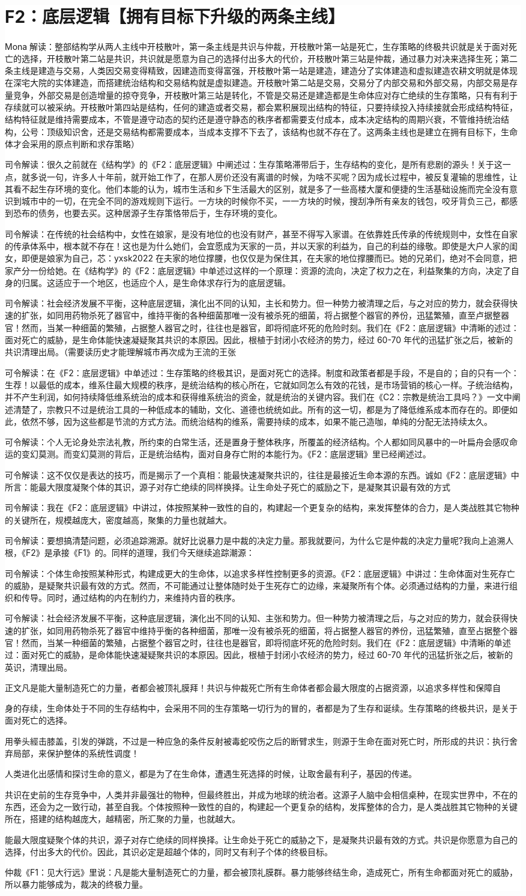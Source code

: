 # F2：底层逻辑【拥有目标下升级的两条主线】

Mona 解读：整部结构学从两人主线中开枝散叶，第一条主线是共识与仲裁，开枝散叶第一站是死亡，生存策略的终极共识就是关于面对死亡的选择，开枝散叶第二站是共识，共识就是愿意为自己的选择付出多大的代价，开枝散叶第三站是仲裁，通过暴力对决来选择生死；第二条主线是建造与交易，人类因交易变得精致，因建造而变得富强，开枝散叶第一站是建造，建造分了实体建造和虚拟建造农耕文明就是体现在深宅大院的实体建造，而搭建统治结构和交易结构就是虚拟建造。开枝散叶第二站是交易，交易分了内部交易和外部交易，内部交易是存量竞争，外部交易是创造增量的掠夺竞争，开枝散叶第三站是转化，不管是交易还是建造都是生命体应对存亡绝续的生存策略，只有有利于存续就可以被采纳。开枝散叶第四站是结构，任何的建造或者交易，都会累积展现出结构的特征，只要持续投入持续接就会形成结构特征，结构特征就是维持需要成本，不管是遵守动态的契约还是遵守静态的秩序者都需要支付成本，成本决定结构的周期兴衰，不管维持统治结构，公号：顶级知识舍，还是交易结构都需要成本，当成本支撑不下去了，该结构也就不存在了。这两条主线也是建立在拥有目标下，生命体才会采用的原点判断和求存策略）

司令解读：很久之前就在《结构学》的《F2：底层逻辑》中阐述过：生存策略滞带后于，生存结构的变化，是所有悲剧的源头！关于这一点，就多说一句，许多人十年前，就开始工作了，在那人房价还没有离谱的时候，为啥不买呢？因为成长过程中，被反复灌输的思维性，让其看不起生存环境的变化。他们本能的认为，城市生活和乡下生活最大的区别，就是多了一些高楼大厦和便捷的生活基础设施而完全没有意识到城市中的一切，在完全不同的游戏规则下运行。一方块的时候你不买，一一方块的时候，搜刮净所有亲友的钱包，咬牙背负三己，都感到恐布的债务，也要去买。这种居源子生存策恪带后于，生存环境的变化。

司令解读：在传统的社会结构中，女性在娘家，是没有地位的也没有财产，甚至不得写入家谱。在依靠姓氏传承的传统规则中，女性在自家的传承体系中，根本就不存在！这也是为什么她们，会宜愿成为天家的一员，并以天家的利益为，自己的利益的缘敬。即使是大户人家的闺女，即便是娘家为自己，芯：yxsk2022 在夫家的地位撑腰，也仅仅是为保住其，在夫家的地位撑腰而已。她的兄弟们，绝对不会同意，把家产分一份给她。在《结构学》的《F2：底层逻辑》中单述过这样的一个原理：资源的流向，决定了权力之在，利益聚集的方向，决定了自身的归属。这适应于一个地区，也适应个人，是生命体求存行为的底层逻辑。

司令解读：社会经济发展不平衡，这种底层逻辑，演化出不同的认知，主长和势力。但一种势力被清理之后，与之对应的势力，就会获得快速的扩张，如同用药物杀死了器官中，维持平衡的各种细菌那唯一没有被杀死的细菌，将占据整个器官的养份，迅猛繁殖，直至卢据整器官！然而，当某一种细菌的繁殖，占据整人器官之时，往往也是器官，即将彻底坏死的危险时刻。我们在《F2：底层逻辑》中清晰的述过：面对死亡的威胁，是生命体能快速凝疑聚其共识的本原因。因此，根植于封闭小农经济的势力，经过 60-70 年代的迅猛扩张之后，被新的共识清理出局。（需要读历史才能理解城市再次成为王流的王张

可令解读：在《F2：底层逻辑》中单述过：生存策略的终极其识，是面对死亡的选择。制度和政策者都是手段，不是自的；自的只有一个：生荐！以最低的成本，维系住最大规模的秩序，是统治结构的核心所在，它就如同怎么有效的花钱，是市场营销的核心一样。子统治结构，并不产生利润，如何持续降低维系统治的成本和获得维系统治的资金，就是统治的关键内容。我们在《C2：宗教是统治工具吗？》一文中阐述清楚了，宗教只不过是统治工具的一种低成本的辅助，文化、道德也统统如此。所有的这一切，都是为了降低维系成本而存在的。即便如此，依然不够，因为这些都是节流的方式方法。而统治结构的维系，需要持续的成本，如果不能己造咖，单纯的分配无法持续太久。

可令解读：个人无论身处宗法礼教，所约束的白常生活，还是置身于整体秩序，所覆盖的经济结构。个人都如同风暴中的一叶扁舟会感叹命运的变幻莫测。而变幻莫测的背后，正是统治结构，面对自身存亡附的本能行为。《F2：底层逻辑》里已经阐述过。

可令解读：这不仅仅是表达的技巧，而是揭示了一个真相：能最快速凝聚共识的，往往是最接近生命本源的东西。诚如《F2：底层逻辑》中所言：能最大限度凝聚个体的其识，源子对存亡绝续的同样换择。让生命处子死亡的威励之下，是凝聚其识最有效的方式

司令解读：我在《F2：底层逻辑》中讲过，体按照某种一致性的自的，构建起一个更复杂的结构，来发挥整体的合力，是人类战胜其它物种的关键所在，规模越庞大，密度越高，聚集的力量也就越大。

司令解读：要想搞清楚问题，必须追踪溯源。就好比说暴力是中裁的决定力量。那我就要问，为什么它是仲裁的决定力量呢?我向上追溯人根，《F2》是承接《F1》的。同样的道理，我们今天继续追踪潮源：

司令解读：个体生命按照某种形式，构建成更大的生命体，以追求多样性控制更多的资源。《F2：底层逻辑》中讲过：生命体面对生死存亡的威胁，是疑聚共识最有效的方式。然而，不可能通过让整体随时处于生死存亡的边缘，来凝聚所有个体。必须通过结构的力量，来进行组织和传导。同时，通过结构的内在制约力，来维持内音的秩序。

可令解读：社会经济发展不平衡，这种底层逻辑，演化出不同的认知、主张和势力。但一种势力被清理之后，与之对应的势力，就会获得快速的扩张，如同用药物杀死了器官中维持乎衡的各种细菌，那唯一没有被杀死的细菌，将占据整人器官的养份，迅猛繁殖，直至占据整个器官！然而，当某一种细菌的繁殖，占据整个器官之时，往往也是器官，即将彻底坏死的危险时刻。我们在《F2：底层逻辑》中清晰的单述过：面对死亡的威胁，是命体能快速凝疑聚共识的本原因。因此，根植于封闭小农经济的势力，经过 60-70 年代的迅猛折张之后，被新的英识，清理出局。

正文凡是能大量制造死亡的力量，者都会被顶礼膜拜！共识与仲裁死亡所有生命体者都会最大限度的占据资源，以追求多样性和保障自

身的存续，生命体处于不同的生存结构中，会采用不同的生存策略一切行为的冒的，者都是为了生存和诞续。生存策略的终极共识，是关于面对死亡的选择。

用拳头經击膝盖，引发的弹跳，不过是一种应急的条件反射被毒蛇咬伤之后的断臂求生，则源于生命在面对死亡时，所形成的共识：执行舍弃局部，来保护整体的系统性调度！

人类进化出感情和探讨生命的意义，都是为了在生命体，遭遇生死选择的时候，让取舍最有利子，基因的传递。

共识在史前的生存竞争中，人类并非最强壮的物种，但最终胜出，并成为地球的统治者。这源子人脑中会相信桌种，在现实世界中，不在的东西，还会为之一致行动，甚至自我。个体按照种一致性的自的，构建起一个更复杂的结构，发挥整体的合力，是人类战胜其它物种的关键所在，搭建的结构越庞大，越精密，所汇聚的力量，也就越大。

能最大限度疑聚个体的共识，源子对存亡绝续的同样换择。让生命处于死亡的威胁之下，是凝聚共识最有效的方式。共识是你愿意为自己的选择，付出多大的代价。因此，其识必定是超越个体的，同时又有利子个体的终极目标。

仲裁《F1：见大行远》里说：凡是能大量制造死亡的力量，都会被顶礼膜群。暴力能够终结生命，造成死亡，所有生命都面对死亡的威胁，所以暴力能够成为，裁决的终极力量。
